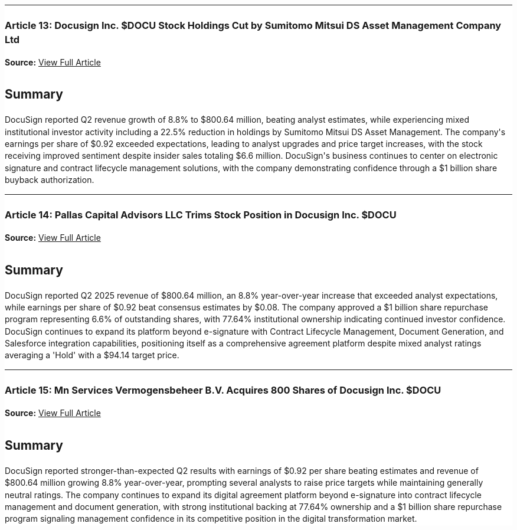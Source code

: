 

---

### Article 13: Docusign Inc. $DOCU Stock Holdings Cut by Sumitomo Mitsui DS Asset Management Company Ltd

**Source:** [View Full Article](https://www.etfdailynews.com/2025/09/21/docusign-inc-docu-stock-holdings-cut-by-sumitomo-mitsui-ds-asset-management-company-ltd/)

## Summary

DocuSign reported Q2 revenue growth of 8.8% to $800.64 million, beating analyst estimates, while experiencing mixed institutional investor activity including a 22.5% reduction in holdings by Sumitomo Mitsui DS Asset Management. The company's earnings per share of $0.92 exceeded expectations, leading to analyst upgrades and price target increases, with the stock receiving improved sentiment despite insider sales totaling $6.6 million. DocuSign's business continues to center on electronic signature and contract lifecycle management solutions, with the company demonstrating confidence through a $1 billion share buyback authorization.



---

### Article 14: Pallas Capital Advisors LLC Trims Stock Position in Docusign Inc. $DOCU

**Source:** [View Full Article](https://www.etfdailynews.com/2025/09/21/pallas-capital-advisors-llc-trims-stock-position-in-docusign-inc-docu/)

## Summary

DocuSign reported Q2 2025 revenue of $800.64 million, an 8.8% year-over-year increase that exceeded analyst expectations, while earnings per share of $0.92 beat consensus estimates by $0.08. The company approved a $1 billion share repurchase program representing 6.6% of outstanding shares, with 77.64% institutional ownership indicating continued investor confidence. DocuSign continues to expand its platform beyond e-signature with Contract Lifecycle Management, Document Generation, and Salesforce integration capabilities, positioning itself as a comprehensive agreement platform despite mixed analyst ratings averaging a 'Hold' with a $94.14 target price.



---

### Article 15: Mn Services Vermogensbeheer B.V. Acquires 800 Shares of Docusign Inc. $DOCU

**Source:** [View Full Article](https://www.etfdailynews.com/2025/09/21/mn-services-vermogensbeheer-b-v-acquires-800-shares-of-docusign-inc-docu/)

## Summary

DocuSign reported stronger-than-expected Q2 results with earnings of $0.92 per share beating estimates and revenue of $800.64 million growing 8.8% year-over-year, prompting several analysts to raise price targets while maintaining generally neutral ratings. The company continues to expand its digital agreement platform beyond e-signature into contract lifecycle management and document generation, with strong institutional backing at 77.64% ownership and a $1 billion share repurchase program signaling management confidence in its competitive position in the digital transformation market.
